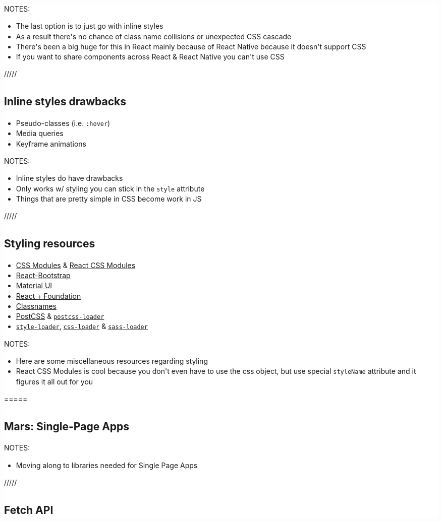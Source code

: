
NOTES:
- The last option is to just go with inline styles
- As a result there's no chance of class name collisions or unexpected CSS cascade
- There's been a big huge for this in React mainly because of React Native because it doesn't support CSS
- If you want to share components across React & React Native you can't use CSS

/////

## Inline styles drawbacks



- Pseudo-classes (i.e. `:hover`)
- Media queries
- Keyframe animations

NOTES:
- Inline styles do have drawbacks
- Only works w/ styling you can stick in the `style` attribute
- Things that are pretty simple in CSS become work in JS

/////

## Styling resources

- [CSS Modules](https://github.com/css-modules/css-modules) & [React CSS Modules](https://github.com/gajus/react-css-modules)
- [React-Bootstrap](https://react-bootstrap.github.io/)
- [Material UI](http://www.material-ui.com/#/)
- [React + Foundation](https://react.foundation/)
- [Classnames](https://github.com/JedWatson/classnames)
- [PostCSS](http://postcss.org/) & [`postcss-loader`](https://github.com/postcss/postcss-loader)
- [`style-loader`](https://github.com/webpack/style-loader), [`css-loader`](https://github.com/webpack/css-loader) & [`sass-loader`](https://github.com/jtangelder/sass-loader)

NOTES:
- Here are some miscellaneous resources regarding styling
- React CSS Modules is cool because you don't even have to use the css object, but use special `styleName` attribute and it figures it all out for you

=====



## Mars: Single-Page Apps


NOTES:
- Moving along to libraries needed for Single Page Apps

/////

## Fetch API
